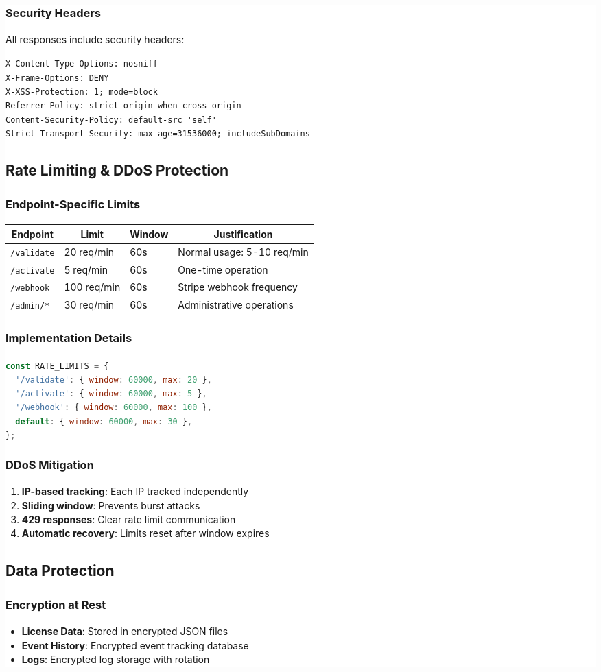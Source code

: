### Security Headers

All responses include security headers:

```
X-Content-Type-Options: nosniff
X-Frame-Options: DENY
X-XSS-Protection: 1; mode=block
Referrer-Policy: strict-origin-when-cross-origin
Content-Security-Policy: default-src 'self'
Strict-Transport-Security: max-age=31536000; includeSubDomains
```

## Rate Limiting & DDoS Protection

### Endpoint-Specific Limits

| Endpoint    | Limit       | Window | Justification              |
| ----------- | ----------- | ------ | -------------------------- |
| `/validate` | 20 req/min  | 60s    | Normal usage: 5-10 req/min |
| `/activate` | 5 req/min   | 60s    | One-time operation         |
| `/webhook`  | 100 req/min | 60s    | Stripe webhook frequency   |
| `/admin/*`  | 30 req/min  | 60s    | Administrative operations  |

### Implementation Details

```javascript
const RATE_LIMITS = {
  '/validate': { window: 60000, max: 20 },
  '/activate': { window: 60000, max: 5 },
  '/webhook': { window: 60000, max: 100 },
  default: { window: 60000, max: 30 },
};
```

### DDoS Mitigation

1. **IP-based tracking**: Each IP tracked independently
2. **Sliding window**: Prevents burst attacks
3. **429 responses**: Clear rate limit communication
4. **Automatic recovery**: Limits reset after window expires

## Data Protection

### Encryption at Rest

- **License Data**: Stored in encrypted JSON files
- **Event History**: Encrypted event tracking database
- **Logs**: Encrypted log storage with rotation
